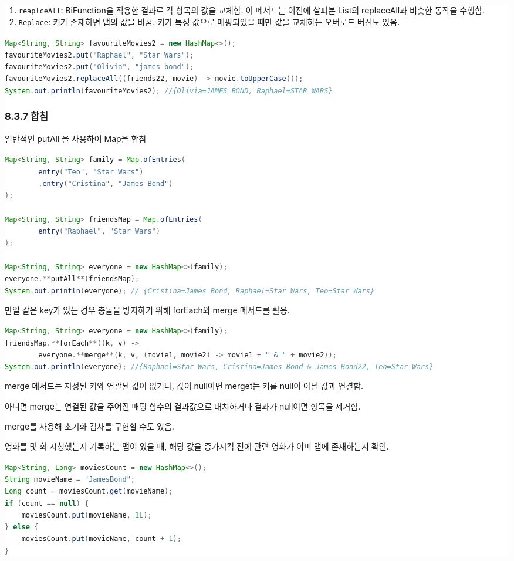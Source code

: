 1. `reaplceAll`: BiFunction을 적용한 결과로 각 항목의 값을 교체함. 이 메서드는 이전에 살펴본 List의 replaceAll과 비슷한 동작을 수행함.
2. `Replace`: 키가 존재하면 맵의 값을 바꿈. 키가 특정 값으로 매핑되었을 때만 값을 교체하는 오버로드 버전도 있음.

```java
Map<String, String> favouriteMovies2 = new HashMap<>();
favouriteMovies2.put("Raphael", "Star Wars");
favouriteMovies2.put("Olivia", "james bond");
favouriteMovies2.replaceAll((friends22, movie) -> movie.toUpperCase());
System.out.println(favouriteMovies2); //{Olivia=JAMES BOND, Raphael=STAR WARS}
```

### 8.3.7 합침

일반적인 putAll 을 사용하여 Map을 합침

```java
Map<String, String> family = Map.ofEntries(
        entry("Teo", "Star Wars")
        ,entry("Cristina", "James Bond")
);

Map<String, String> friendsMap = Map.ofEntries(
        entry("Raphael", "Star Wars")
);

Map<String, String> everyone = new HashMap<>(family);
everyone.**putAll**(friendsMap);
System.out.println(everyone); // {Cristina=James Bond, Raphael=Star Wars, Teo=Star Wars}
```

만일 같은 key가 있는 경우 충돌을 방지하기 위해 forEach와 merge 메서드를 활용.

```java
Map<String, String> everyone = new HashMap<>(family);
friendsMap.**forEach**((k, v) ->
        everyone.**merge**(k, v, (movie1, movie2) -> movie1 + " & " + movie2));
System.out.println(everyone); //{Raphael=Star Wars, Cristina=James Bond & James Bond22, Teo=Star Wars}
```

merge 메서드는 지정된 키와 연괄된 값이 없거나, 값이 null이면 merget는 키를 null이 아닐 값과 연결함.

아니면 merge는 연결된 값을 주어진 매핑 함수의 결과값으로 대치하거나 결과가 null이면 항목을 제거함.

merge를 사용해 초기화 검사를 구현할 수도 있음.

영화를 몇 회 시청했는지 기록하는 맵이 있을 때, 해당 값을 증가시킥 전에 관련 영화가 이미 맵에 존재하는지 확인.

```java
Map<String, Long> moviesCount = new HashMap<>();
String movieName = "JamesBond";
Long count = moviesCount.get(movieName);
if (count == null) {
    moviesCount.put(movieName, 1L);
} else {
    moviesCount.put(movieName, count + 1);
}
```
